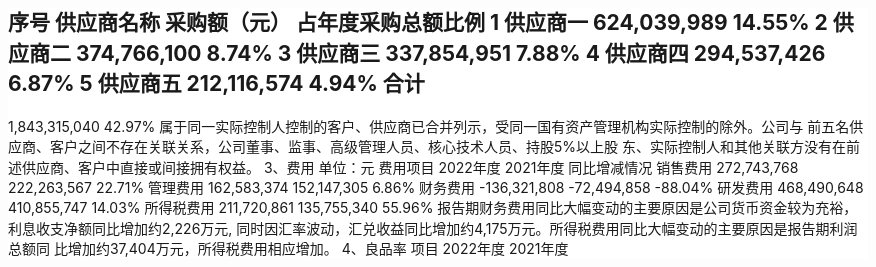 序号
供应商名称
采购额（元）
占年度采购总额比例
1
供应商一
624,039,989
14.55%
2
供应商二
374,766,100
8.74%
3
供应商三
337,854,951
7.88%
4
供应商四
294,537,426
6.87%
5
供应商五
212,116,574
4.94%
合计
--
1,843,315,040
42.97%
属于同一实际控制人控制的客户、供应商已合并列示，受同一国有资产管理机构实际控制的除外。公司与
前五名供应商、客户之间不存在关联关系，公司董事、监事、高级管理人员、核心技术人员、持股5%以上股
东、实际控制人和其他关联方没有在前述供应商、客户中直接或间接拥有权益。
3、费用
单位：元
费用项目
2022年度
2021年度
同比增减情况
销售费用
272,743,768
222,263,567
22.71%
管理费用
162,583,374
152,147,305
6.86%
财务费用
-136,321,808
-72,494,858
-88.04%
研发费用
468,490,648
410,855,747
14.03%
所得税费用
211,720,861
135,755,340
55.96%
报告期财务费用同比大幅变动的主要原因是公司货币资金较为充裕，利息收支净额同比增加约2,226万元,
同时因汇率波动，汇兑收益同比增加约4,175万元。所得税费用同比大幅变动的主要原因是报告期利润总额同
比增加约37,404万元，所得税费用相应增加。
4、良品率
项目
2022年度
2021年度